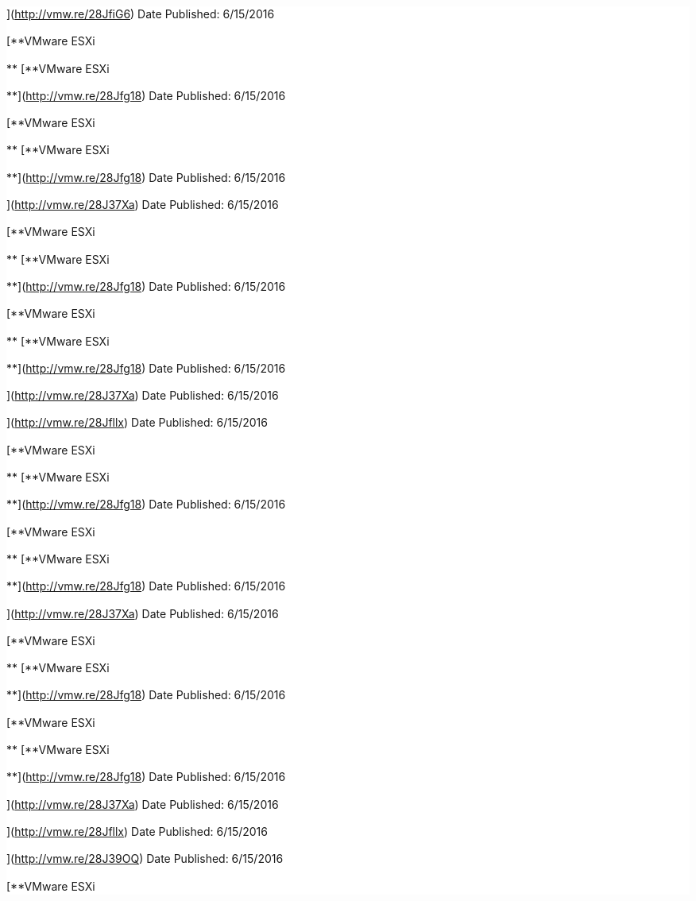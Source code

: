](http://vmw.re/28JfiG6) Date Published: 6/15/2016
  
[**VMware ESXi
  
** [**VMware ESXi
  
**](http://vmw.re/28Jfg18) Date Published: 6/15/2016
  
[**VMware ESXi
  
** [**VMware ESXi
  
**](http://vmw.re/28Jfg18) Date Published: 6/15/2016
  
](http://vmw.re/28J37Xa) Date Published: 6/15/2016
  
[**VMware ESXi
  
** [**VMware ESXi
  
**](http://vmw.re/28Jfg18) Date Published: 6/15/2016
  
[**VMware ESXi
  
** [**VMware ESXi
  
**](http://vmw.re/28Jfg18) Date Published: 6/15/2016
  
](http://vmw.re/28J37Xa) Date Published: 6/15/2016
  
](http://vmw.re/28Jfllx) Date Published: 6/15/2016
  
[**VMware ESXi
  
** [**VMware ESXi
  
**](http://vmw.re/28Jfg18) Date Published: 6/15/2016
  
[**VMware ESXi
  
** [**VMware ESXi
  
**](http://vmw.re/28Jfg18) Date Published: 6/15/2016
  
](http://vmw.re/28J37Xa) Date Published: 6/15/2016
  
[**VMware ESXi
  
** [**VMware ESXi
  
**](http://vmw.re/28Jfg18) Date Published: 6/15/2016
  
[**VMware ESXi
  
** [**VMware ESXi
  
**](http://vmw.re/28Jfg18) Date Published: 6/15/2016
  
](http://vmw.re/28J37Xa) Date Published: 6/15/2016
  
](http://vmw.re/28Jfllx) Date Published: 6/15/2016
  
](http://vmw.re/28J39OQ) Date Published: 6/15/2016
  
[**VMware ESXi
  